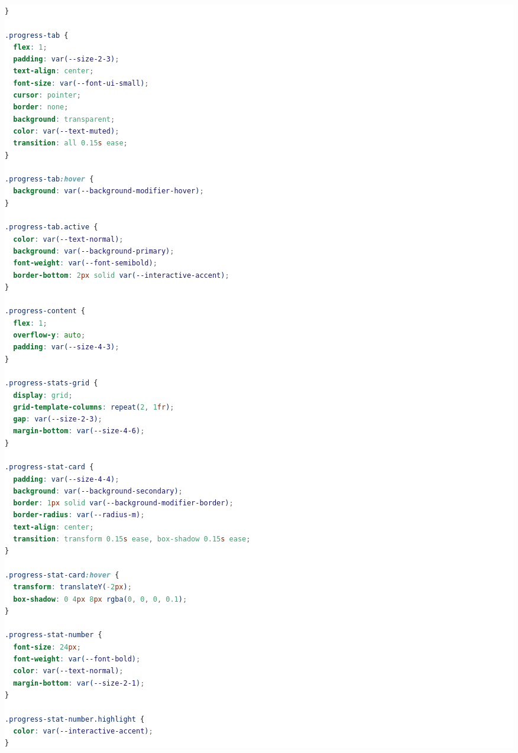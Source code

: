 ```css
}

.progress-tab {
  flex: 1;
  padding: var(--size-2-3);
  text-align: center;
  font-size: var(--font-ui-small);
  cursor: pointer;
  border: none;
  background: transparent;
  color: var(--text-muted);
  transition: all 0.15s ease;
}

.progress-tab:hover {
  background: var(--background-modifier-hover);
}

.progress-tab.active {
  color: var(--text-normal);
  background: var(--background-primary);
  font-weight: var(--font-semibold);
  border-bottom: 2px solid var(--interactive-accent);
}

.progress-content {
  flex: 1;
  overflow-y: auto;
  padding: var(--size-4-3);
}

.progress-stats-grid {
  display: grid;
  grid-template-columns: repeat(2, 1fr);
  gap: var(--size-2-3);
  margin-bottom: var(--size-4-6);
}

.progress-stat-card {
  padding: var(--size-4-4);
  background: var(--background-secondary);
  border: 1px solid var(--background-modifier-border);
  border-radius: var(--radius-m);
  text-align: center;
  transition: transform 0.15s ease, box-shadow 0.15s ease;
}

.progress-stat-card:hover {
  transform: translateY(-2px);
  box-shadow: 0 4px 8px rgba(0, 0, 0, 0.1);
}

.progress-stat-number {
  font-size: 24px;
  font-weight: var(--font-bold);
  color: var(--text-normal);
  margin-bottom: var(--size-2-1);
}

.progress-stat-number.highlight {
  color: var(--interactive-accent);
}

```